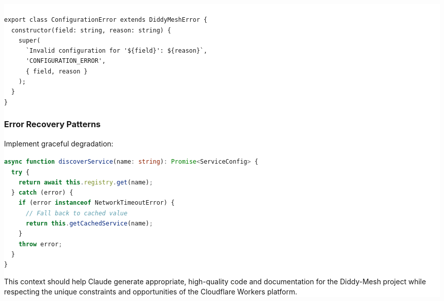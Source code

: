 ```

export class ConfigurationError extends DiddyMeshError {
  constructor(field: string, reason: string) {
    super(
      `Invalid configuration for '${field}': ${reason}`,
      'CONFIGURATION_ERROR',
      { field, reason }
    );
  }
}
```

### Error Recovery Patterns
Implement graceful degradation:

```typescript
async function discoverService(name: string): Promise<ServiceConfig> {
  try {
    return await this.registry.get(name);
  } catch (error) {
    if (error instanceof NetworkTimeoutError) {
      // Fall back to cached value
      return this.getCachedService(name);
    }
    throw error;
  }
}
```

This context should help Claude generate appropriate, high-quality code and documentation for the Diddy-Mesh project while respecting the unique constraints and opportunities of the Cloudflare Workers platform.